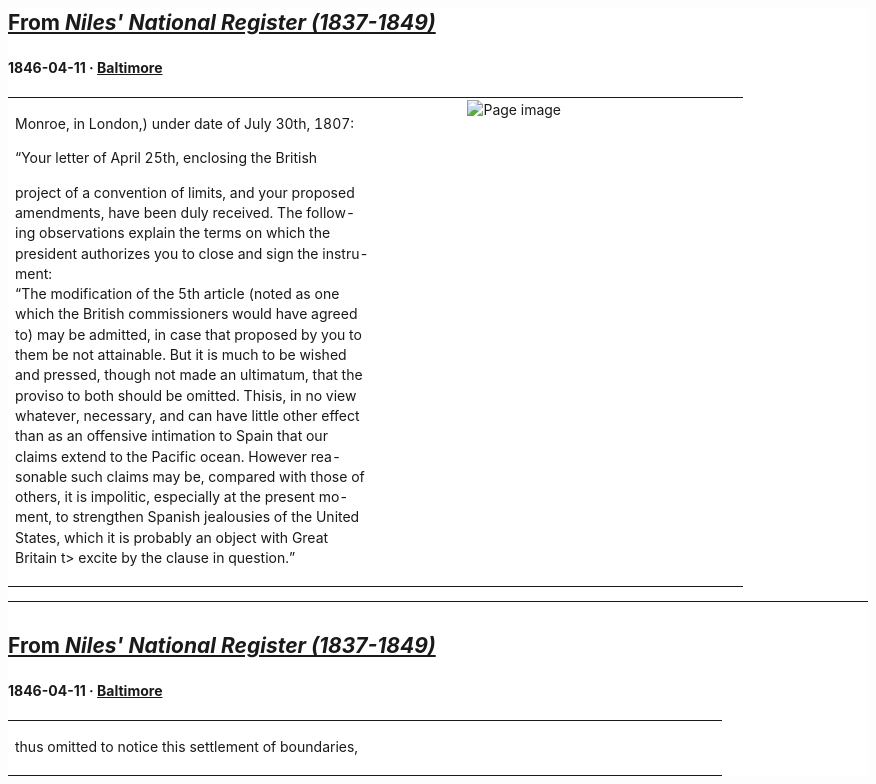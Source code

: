 
## [From _Niles' National Register (1837-1849)_](https://archive.org/details/sim_niles-national-register_1846-04-11_70_1802/page/n6/mode/1up?view=theater)

#### 1846-04-11 &middot; [Baltimore](http://dbpedia.org/resource/Baltimore)

<table style="width: 100%;"><tr><td style="width: 50%">

  
Monroe, in London,) under date of July 30th, 1807:  
  
“Your letter of April 25th, enclosing the British  
  
project of a convention of limits, and your proposed  
amendments, have been duly received. The follow-  
ing observations explain the terms on which the  
president authorizes you to close and sign the instru-  
ment:  
“The modification of the 5th article (noted as one  
which the British commissioners would have agreed  
to) may be admitted, in case that proposed by you to  
them be not attainable. But it is much to be wished  
and pressed, though not made an ultimatum, that the  
proviso to both should be omitted. Thisis, in no view  
whatever, necessary, and can have little other effect  
than as an offensive intimation to Spain that our  
claims extend to the Pacific ocean. However rea-  
sonable such claims may be, compared with those of  
others, it is impolitic, especially at the present mo-  
ment, to strengthen Spanish jealousies of the United  
States, which it is probably an object with Great  
Britain t&gt; excite by the clause in question.”
</td><td style="width: 50%; max-height: 75%; margin: auto; display: block;">
<img alt="Page image" src="https://iiif.archive.org/image/iiif/2/sim_niles-national-register_1846-04-11_70_1802%2Fsim_niles-national-register_1846-04-11_70_1802_jp2.zip%2Fsim_niles-national-register_1846-04-11_70_1802_jp2%2Fsim_niles-national-register_1846-04-11_70_1802_0006.jp2/pct:34.0711175616836,28.91316371681416,26.034107402031932,17.68528761061947/600,/0/default.jpg"/>
</td>
</tr></table>

---

## [From _Niles' National Register (1837-1849)_](https://archive.org/details/sim_niles-national-register_1846-04-11_70_1802/page/n9/mode/1up?view=theater)

#### 1846-04-11 &middot; [Baltimore](http://dbpedia.org/resource/Baltimore)

<table style="width: 100%;"><tr><td style="width: 50%">

  
  
thus omitted to notice this settlement of boundaries,  
  